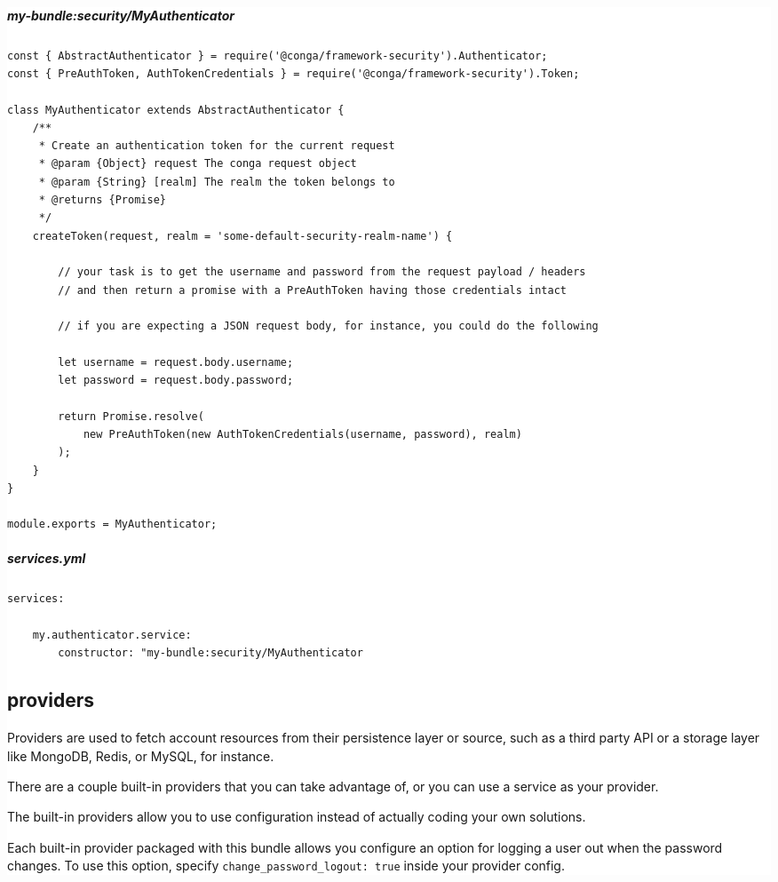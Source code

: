 ##### my-bundle:security/MyAuthenticator
```
const { AbstractAuthenticator } = require('@conga/framework-security').Authenticator;
const { PreAuthToken, AuthTokenCredentials } = require('@conga/framework-security').Token;
 
class MyAuthenticator extends AbstractAuthenticator {
    /**
     * Create an authentication token for the current request
     * @param {Object} request The conga request object
     * @param {String} [realm] The realm the token belongs to
     * @returns {Promise}
     */
    createToken(request, realm = 'some-default-security-realm-name') {
        
        // your task is to get the username and password from the request payload / headers
        // and then return a promise with a PreAuthToken having those credentials intact
        
        // if you are expecting a JSON request body, for instance, you could do the following
        
        let username = request.body.username;
        let password = request.body.password;
        
        return Promise.resolve(
            new PreAuthToken(new AuthTokenCredentials(username, password), realm)
        );
    }
}
 
module.exports = MyAuthenticator;
```

##### services.yml
```
services:
 
    my.authenticator.service:
        constructor: "my-bundle:security/MyAuthenticator

```

providers
---------

Providers are used to fetch account resources from their persistence layer or source, such as a 
third party API or a storage layer like MongoDB, Redis, or MySQL, for instance.

There are a couple built-in providers that you can take advantage of, or you can use a service 
as your provider.

The built-in providers allow you to use configuration instead of actually coding your own solutions.

Each built-in provider packaged with this bundle allows you configure an option for logging a user 
out when the password changes.  To use this option, specify `change_password_logout: true` 
inside your provider config.
